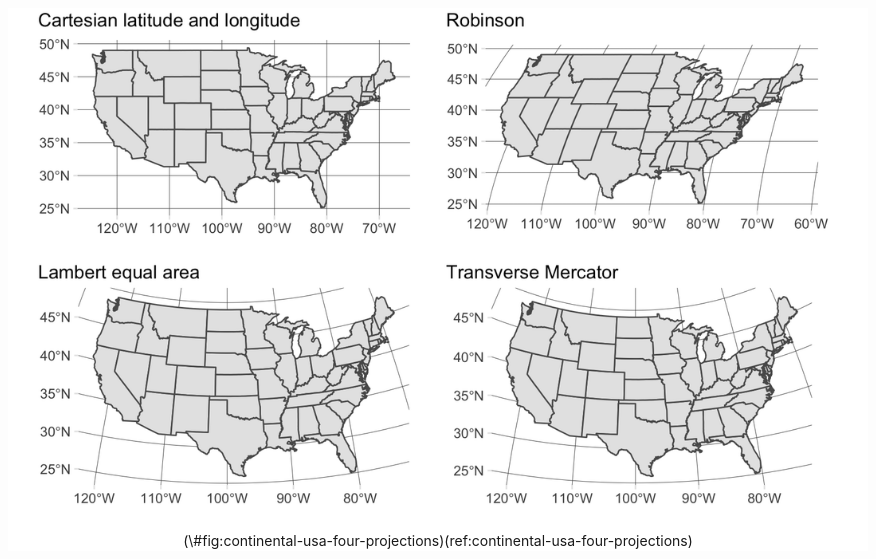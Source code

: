 <div class="figure" style="text-align: center">
<img src="coordinate_systems_axes_files/figure-html4/continental-usa-four-projections-1.png" alt="(ref:continental-usa-four-projections)" width="816" />
<p class="caption">(\#fig:continental-usa-four-projections)(ref:continental-usa-four-projections)</p>
</div>
